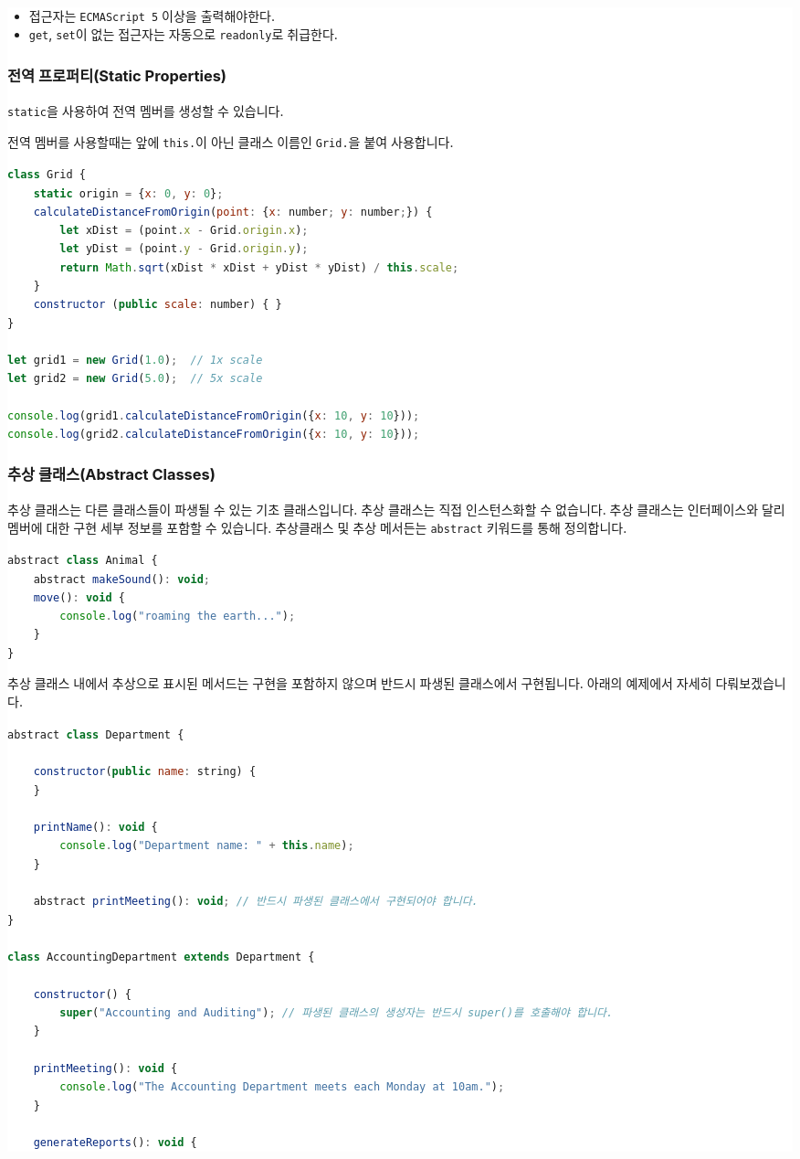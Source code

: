 - 접근자는 `ECMAScript 5` 이상을 출력해야한다.
- `get`, `set`이 없는 접근자는 자동으로 `readonly`로 취급한다.

### 전역 프로퍼티(Static Properties)

`static`을 사용하여 전역 멤버를 생성할 수 있습니다.

전역 멤버를 사용할때는 앞에 `this.`이 아닌 클래스 이름인 `Grid.`을 붙여 사용합니다.

```jsx
class Grid {
    static origin = {x: 0, y: 0};
    calculateDistanceFromOrigin(point: {x: number; y: number;}) {
        let xDist = (point.x - Grid.origin.x);
        let yDist = (point.y - Grid.origin.y);
        return Math.sqrt(xDist * xDist + yDist * yDist) / this.scale;
    }
    constructor (public scale: number) { }
}

let grid1 = new Grid(1.0);  // 1x scale
let grid2 = new Grid(5.0);  // 5x scale

console.log(grid1.calculateDistanceFromOrigin({x: 10, y: 10}));
console.log(grid2.calculateDistanceFromOrigin({x: 10, y: 10}));
```

### 추상 클래스(Abstract Classes)

 추상 클래스는 다른 클래스들이 파생될 수 있는 기초 클래스입니다. 추상 클래스는 직접 인스턴스화할 수 없습니다. 추상 클래스는 인터페이스와 달리 멤버에 대한 구현 세부 정보를 포함할 수 있습니다. 추상클래스 및 추상 메서든는 `abstract` 키워드를 통해 정의합니다.

```jsx
abstract class Animal {
    abstract makeSound(): void;
    move(): void {
        console.log("roaming the earth...");
    }
}
```

추상 클래스 내에서 추상으로 표시된 메서드는 구현을 포함하지 않으며 반드시 파생된 클래스에서 구현됩니다. 아래의 예제에서 자세히 다뤄보겠습니다.

```jsx
abstract class Department {

    constructor(public name: string) {
    }

    printName(): void {
        console.log("Department name: " + this.name);
    }

    abstract printMeeting(): void; // 반드시 파생된 클래스에서 구현되어야 합니다.
}

class AccountingDepartment extends Department {

    constructor() {
        super("Accounting and Auditing"); // 파생된 클래스의 생성자는 반드시 super()를 호출해야 합니다.
    }

    printMeeting(): void {
        console.log("The Accounting Department meets each Monday at 10am.");
    }

    generateReports(): void {
```